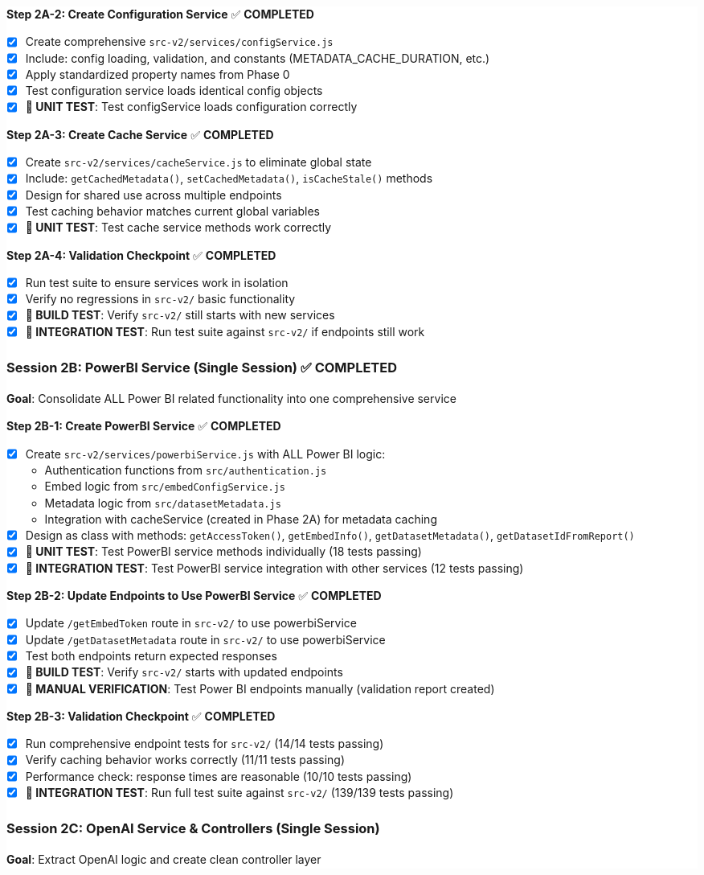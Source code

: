 **Step 2A-2: Create Configuration Service** ✅ **COMPLETED**
   - [x] Create comprehensive `src-v2/services/configService.js`
   - [x] Include: config loading, validation, and constants (METADATA_CACHE_DURATION, etc.)
   - [x] Apply standardized property names from Phase 0
   - [x] Test configuration service loads identical config objects
   - [x] **🧪 UNIT TEST**: Test configService loads configuration correctly

**Step 2A-3: Create Cache Service** ✅ **COMPLETED**
   - [x] Create `src-v2/services/cacheService.js` to eliminate global state
   - [x] Include: `getCachedMetadata()`, `setCachedMetadata()`, `isCacheStale()` methods
   - [x] Design for shared use across multiple endpoints  
   - [x] Test caching behavior matches current global variables
   - [x] **🧪 UNIT TEST**: Test cache service methods work correctly

**Step 2A-4: Validation Checkpoint** ✅ **COMPLETED**
   - [x] Run test suite to ensure services work in isolation
   - [x] Verify no regressions in `src-v2/` basic functionality
   - [x] **🧪 BUILD TEST**: Verify `src-v2/` still starts with new services
   - [x] **🧪 INTEGRATION TEST**: Run test suite against `src-v2/` if endpoints still work

### Session 2B: PowerBI Service (Single Session) ✅ **COMPLETED**
**Goal**: Consolidate ALL Power BI related functionality into one comprehensive service

**Step 2B-1: Create PowerBI Service** ✅ **COMPLETED**
   - [x] Create `src-v2/services/powerbiService.js` with ALL Power BI logic:
     - Authentication functions from `src/authentication.js`
     - Embed logic from `src/embedConfigService.js`  
     - Metadata logic from `src/datasetMetadata.js`
     - Integration with cacheService (created in Phase 2A) for metadata caching
   - [x] Design as class with methods: `getAccessToken()`, `getEmbedInfo()`, `getDatasetMetadata()`, `getDatasetIdFromReport()`
   - [x] **🧪 UNIT TEST**: Test PowerBI service methods individually (18 tests passing)
   - [x] **🧪 INTEGRATION TEST**: Test PowerBI service integration with other services (12 tests passing)

**Step 2B-2: Update Endpoints to Use PowerBI Service** ✅ **COMPLETED**
   - [x] Update `/getEmbedToken` route in `src-v2/` to use powerbiService
   - [x] Update `/getDatasetMetadata` route in `src-v2/` to use powerbiService
   - [x] Test both endpoints return expected responses
   - [x] **🧪 BUILD TEST**: Verify `src-v2/` starts with updated endpoints
   - [x] **🧪 MANUAL VERIFICATION**: Test Power BI endpoints manually (validation report created)

**Step 2B-3: Validation Checkpoint** ✅ **COMPLETED**
   - [x] Run comprehensive endpoint tests for `src-v2/` (14/14 tests passing)
   - [x] Verify caching behavior works correctly (11/11 tests passing)
   - [x] Performance check: response times are reasonable (10/10 tests passing)
   - [x] **🧪 INTEGRATION TEST**: Run full test suite against `src-v2/` (139/139 tests passing)

### Session 2C: OpenAI Service & Controllers (Single Session)
**Goal**: Extract OpenAI logic and create clean controller layer
